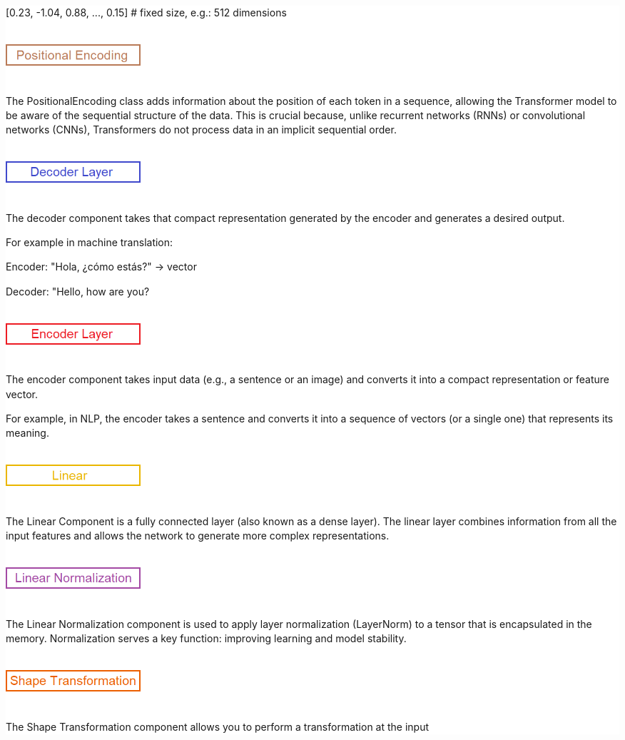<p>[0.23, -1.04, 0.88, ..., 0.15] # fixed size, e.g.: 512 dimensions</p>

<p><img src="docs/images/positional-encoding-component.png" alt="Example" id="example" height="30px" style="margin: 20px 0px" /></p>

<p>The PositionalEncoding class adds information about the position of each token in a sequence, allowing the Transformer model 
to be aware of the sequential structure of the data. This is crucial because, unlike recurrent networks (RNNs) or convolutional 
networks (CNNs), Transformers do not process data in an implicit sequential order.</p>

<p><img src="docs/images/decoder-layer-component.png" alt="Example" id="example" height="30px" style="margin: 20px 0px" /></p>

<p>The decoder component takes that compact representation generated by the encoder and generates a desired output.</p>

<p>For example in machine translation:</p>

<p>Encoder: "Hola, ¿cómo estás?" → vector</p>

<p>Decoder: "Hello, how are you?</p>
 
<p><img src="docs/images/encoder-layer-component.png" alt="Example" id="example" height="30px" style="margin: 20px 0px" /></p>

<p>The encoder component takes input data (e.g., a sentence or an image) and converts it into a compact representation or feature vector.</p>

<p>For example, in NLP, the encoder takes a sentence and converts it into a sequence of vectors (or a single one) that represents its meaning.</p>

<p><img src="docs/images/linear-component.png" alt="Example" id="example" height="30px" style="margin: 20px 0px" /></p>

<p>The Linear Component is a fully connected layer (also known as a dense layer). The linear layer combines information from all the input features and allows the network to generate more complex representations.</p>

<p><img src="docs/images/linear-normalization-component.png" alt="Example" id="example" height="30px" style="margin: 20px 0px" /></p>

<p>The Linear Normalization component is used to apply layer normalization (LayerNorm) to a tensor that is encapsulated in the memory. Normalization serves a key function: improving learning and model stability.</p>

<p><img src="docs/images/shape-transformation-component.png" alt="Example" id="example" height="30px" style="margin: 20px 0px" /></p>
<p>The Shape Transformation component allows you to perform a transformation at the input</p>
